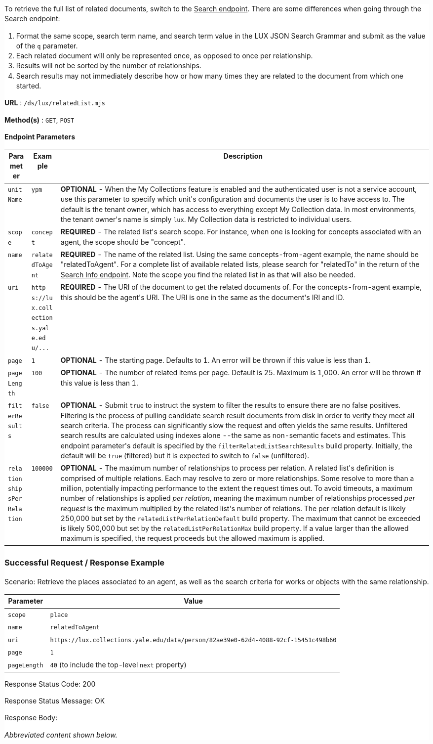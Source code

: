 To retrieve the full list of related documents, switch to the [Search endpoint](#search).  There are some differences when going through the [Search endpoint](#search):

1. Format the same scope, search term name, and search term value in the LUX JSON Search Grammar and submit as the value of the `q` parameter.
2. Each related document will only be represented once, as opposed to once per relationship.
3. Results will not be sorted by the number of relationships.
4. Search results may not immediately describe how or how many times they are related to the document from which one started.

**URL** : `/ds/lux/relatedList.mjs`

**Method(s)** : `GET`, `POST`

**Endpoint Parameters**

| Parameter | Example | Description |
|-----------|---------|-------------|
| `unitName` | `ypm` | **OPTIONAL** - When the My Collections feature is enabled and the authenticated user is not a service account, use this parameter to specify which unit's configuration and documents the user is to have access to. The default is the tenant owner, which has access to everything except My Collection data. In most environments, the tenant owner's name is simply `lux`. My Collection data is restricted to individual users. |
| `scope` | `concept` | **REQUIRED** - The related list's search scope. For instance, when one is looking for concepts associated with an agent, the scope should be "concept". |
| `name` | `relatedToAgent` | **REQUIRED** - The name of the related list. Using the same concepts-from-agent example, the name should be "relatedToAgent". For a complete list of available related lists, please search for "relatedTo" in the return of the [Search Info endpoint](#search-info). Note the scope you find the related list in as that will also be needed. |
| `uri` | `https://lux.collections.yale.edu/...` | **REQUIRED** - The URI of the document to get the related documents of. For the concepts-from-agent example, this should be the agent's URI. The URI is one in the same as the document's IRI and ID. |
| `page` | `1` | **OPTIONAL** - The starting page. Defaults to 1. An error will be thrown if this value is less than 1. |
| `pageLength` | `100` | **OPTIONAL** - The number of related items per page. Default is 25. Maximum is 1,000. An error will be thrown if this value is less than 1. |
| `filterResults` | `false` | **OPTIONAL** - Submit `true` to instruct the system to filter the results to ensure there are no false positives.  Filtering is the process of pulling candidate search result documents from disk in order to verify they meet all search criteria.  The process can significantly slow the request and often yields the same results.  Unfiltered search results are calculated using indexes alone --the same as non-semantic facets and estimates.  This endpoint parameter's default is specified by the `filterRelatedListSearchResults` build property.  Initially, the default will be `true` (filtered) but it is expected to switch to `false` (unfiltered). |
| `relationshipsPerRelation` | `100000` | **OPTIONAL** - The maximum number of relationships to process per relation.  A related list's definition is comprised of multiple relations.  Each may resolve to zero or more relationships.  Some resolve to more than a million, potentially impacting performance to the extent the request times out.  To avoid timeouts, a maximum number of relationships is applied _per relation_, meaning the maximum number of relationships processed _per request_ is the maximum multiplied by the related list's number of relations.  The per relation default is likely 250,000 but set by the `relatedListPerRelationDefault` build property.  The maximum that cannot be exceeded is likely 500,000 but set by the `relatedListPerRelationMax` build property.  If a value larger than the allowed maximum is specified, the request proceeds but the allowed maximum is applied. |

### Successful Request / Response Example

Scenario: Retrieve the places associated to an agent, as well as the search criteria for works or objects with the same relationship.

| Parameter | Value |
|-----------|-------|
| `scope` | `place` |
| `name` | `relatedToAgent` |
| `uri` | `https://lux.collections.yale.edu/data/person/82ae39e0-62d4-4088-92cf-15451c498b60` |
| `page` | `1` |
| `pageLength` | `40` (to include the top-level `next` property) |

Response Status Code: 200

Response Status Message: OK

Response Body:

*Abbreviated content shown below.*
